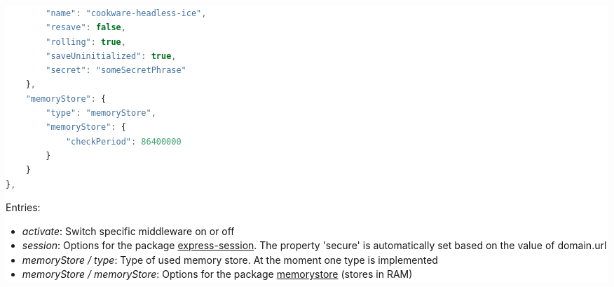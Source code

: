 ```javascript
		"name": "cookware-headless-ice",
		"resave": false,
		"rolling": true,
		"saveUninitialized": true,
		"secret": "someSecretPhrase"
	},
	"memoryStore": {
		"type": "memoryStore",
		"memoryStore": {
			"checkPeriod": 86400000
		}
	}
},
```
Entries:
+ *activate*: Switch specific middleware on or off
+ *session*: Options for the package [express-session](https://www.npmjs.com/package/express-session). The property 'secure' is automatically set based on the value of domain.url
+ *memoryStore / type*: Type of used memory store. At the moment one type is implemented
+ *memoryStore / memoryStore*: Options for the package [memorystore](https://www.npmjs.com/package/memorystore) (stores in RAM)

[comment]: <> (No comments here)
